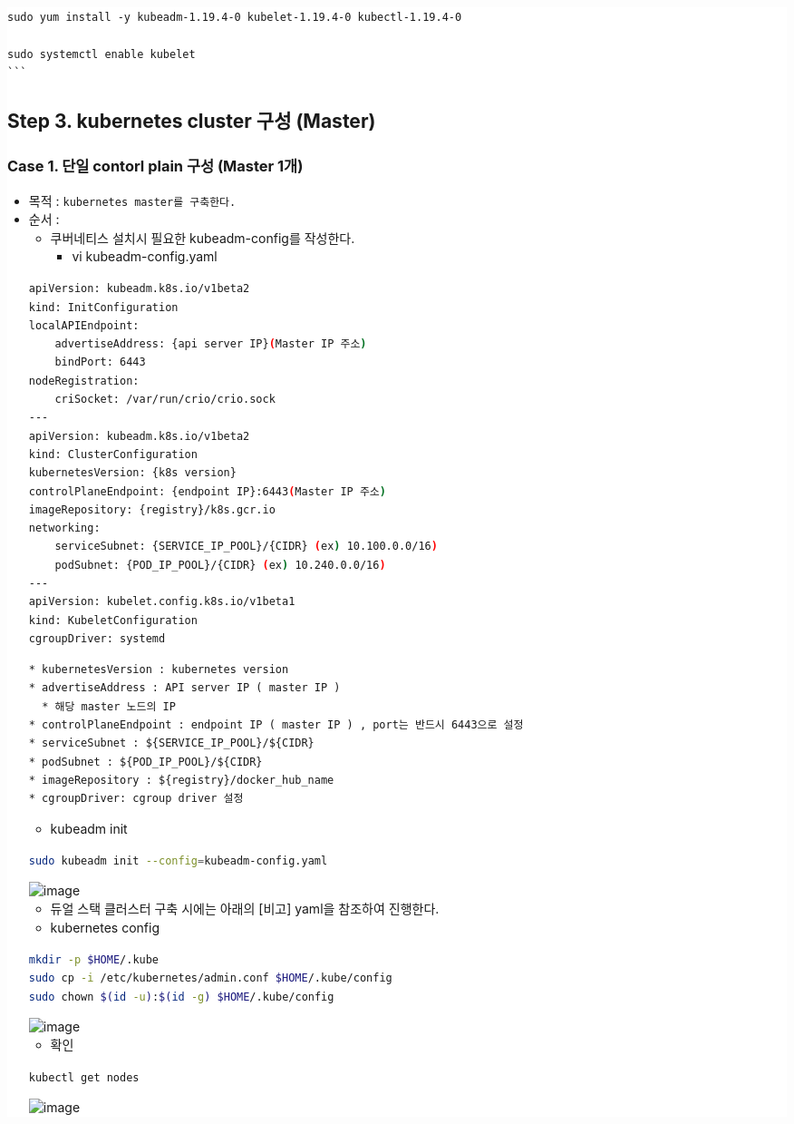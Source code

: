 	sudo yum install -y kubeadm-1.19.4-0 kubelet-1.19.4-0 kubectl-1.19.4-0
	
	sudo systemctl enable kubelet
	```  

## Step 3. kubernetes cluster 구성 (Master)
### Case 1. 단일 contorl plain 구성 (Master 1개)
* 목적 : `kubernetes master를 구축한다.`
* 순서 :
    * 쿠버네티스 설치시 필요한 kubeadm-config를 작성한다.
        * vi kubeadm-config.yaml
	```bash
	apiVersion: kubeadm.k8s.io/v1beta2
	kind: InitConfiguration
	localAPIEndpoint:
  		advertiseAddress: {api server IP}(Master IP 주소)
  		bindPort: 6443
	nodeRegistration:
  		criSocket: /var/run/crio/crio.sock
	---
	apiVersion: kubeadm.k8s.io/v1beta2
	kind: ClusterConfiguration
	kubernetesVersion: {k8s version}
	controlPlaneEndpoint: {endpoint IP}:6443(Master IP 주소)
	imageRepository: {registry}/k8s.gcr.io
	networking:
 		serviceSubnet: {SERVICE_IP_POOL}/{CIDR} (ex) 10.100.0.0/16)
  		podSubnet: {POD_IP_POOL}/{CIDR} (ex) 10.240.0.0/16)
	---
	apiVersion: kubelet.config.k8s.io/v1beta1
	kind: KubeletConfiguration
	cgroupDriver: systemd
	```
      * kubernetesVersion : kubernetes version
      * advertiseAddress : API server IP ( master IP )
        * 해당 master 노드의 IP
      * controlPlaneEndpoint : endpoint IP ( master IP ) , port는 반드시 6443으로 설정
      * serviceSubnet : ${SERVICE_IP_POOL}/${CIDR}
      * podSubnet : ${POD_IP_POOL}/${CIDR}
      * imageRepository : ${registry}/docker_hub_name
      * cgroupDriver: cgroup driver 설정
      
     * kubeadm init
	```bash
	sudo kubeadm init --config=kubeadm-config.yaml
	```
	![image](figure/kubeinit.PNG)
     * 듀얼 스택 클러스터 구축 시에는 아래의 [비고] yaml을 참조하여 진행한다.                
    * kubernetes config 
	```bash
	mkdir -p $HOME/.kube
	sudo cp -i /etc/kubernetes/admin.conf $HOME/.kube/config
	sudo chown $(id -u):$(id -g) $HOME/.kube/config
	```
	![image](figure/success.PNG)
    * 확인
	```bash
	kubectl get nodes
	```
	![image](figure/nodes.PNG)
	```bash
